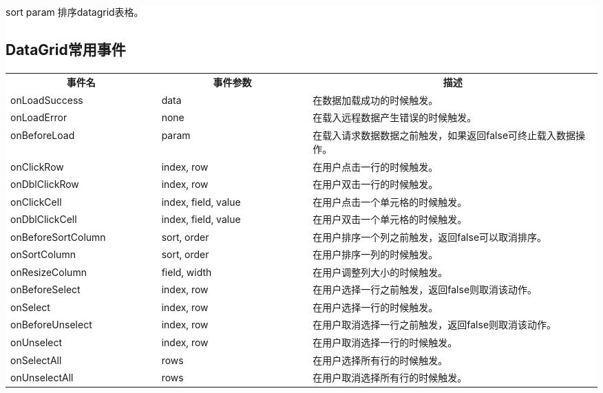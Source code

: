    </tr>
   <tr>
      <td>sort</td> 
      <td>param</td> 
      <td>排序datagrid表格。</td>
   </tr>
</table>  

## DataGrid常用事件

<table class="table table-bordered table-striped table-condensed">
   <tr>
      <th width="300px">事件名</th><th width="300px">事件参数</th><th width="600px">描述</th>
   </tr>
   <tr>
      <td>onLoadSuccess</td><td>data</td><td>在数据加载成功的时候触发。</td>
   </tr>
   <tr>
      <td>onLoadError</td><td>none</td><td>在载入远程数据产生错误的时候触发。</td>
   </tr>
   <tr>
      <td>onBeforeLoad</td><td>param</td><td>在载入请求数据数据之前触发，如果返回false可终止载入数据操作。</td>
   </tr>
   <tr>
      <td>onClickRow</td><td>index, row</td><td>在用户点击一行的时候触发。</td>
   </tr>
   <tr>
      <td>onDblClickRow</td><td>index, row</td><td>在用户双击一行的时候触发。</td>
   </tr>
   <tr>
      <td>onClickCell</td><td>index, field, value</td><td>在用户点击一个单元格的时候触发。</td>
   </tr>
   <tr>
      <td>onDblClickCell</td><td>index, field, value</td><td>在用户双击一个单元格的时候触发。 </td>
   </tr>
   <tr>
      <td>onBeforeSortColumn</td><td>sort, order</td><td>在用户排序一个列之前触发，返回false可以取消排序。</td>
   </tr>
   <tr>
      <td>onSortColumn</td><td>sort, order</td><td>在用户排序一列的时候触发。</td>
   </tr>
   <tr>
      <td>onResizeColumn</td><td>field, width</td><td>在用户调整列大小的时候触发。</td>
   </tr>
   <tr>
      <td>onBeforeSelect</td><td>index, row</td><td>在用户选择一行之前触发，返回false则取消该动作。</td>
   </tr>
   <tr>
      <td>onSelect</td><td>index, row</td><td>在用户选择一行的时候触发。</td>
   </tr>
   <tr>
      <td>onBeforeUnselect</td><td>index, row</td><td>在用户取消选择一行之前触发，返回false则取消该动作。</td>
   </tr>
   <tr>
      <td>onUnselect</td><td>index, row</td><td>在用户取消选择一行的时候触发。</td>
   </tr>
   <tr>
      <td>onSelectAll</td><td>rows</td><td>在用户选择所有行的时候触发。</td>
   </tr>
   <tr>
      <td>onUnselectAll</td><td>rows</td><td>在用户取消选择所有行的时候触发。</td>
   </tr>
   <tr>
